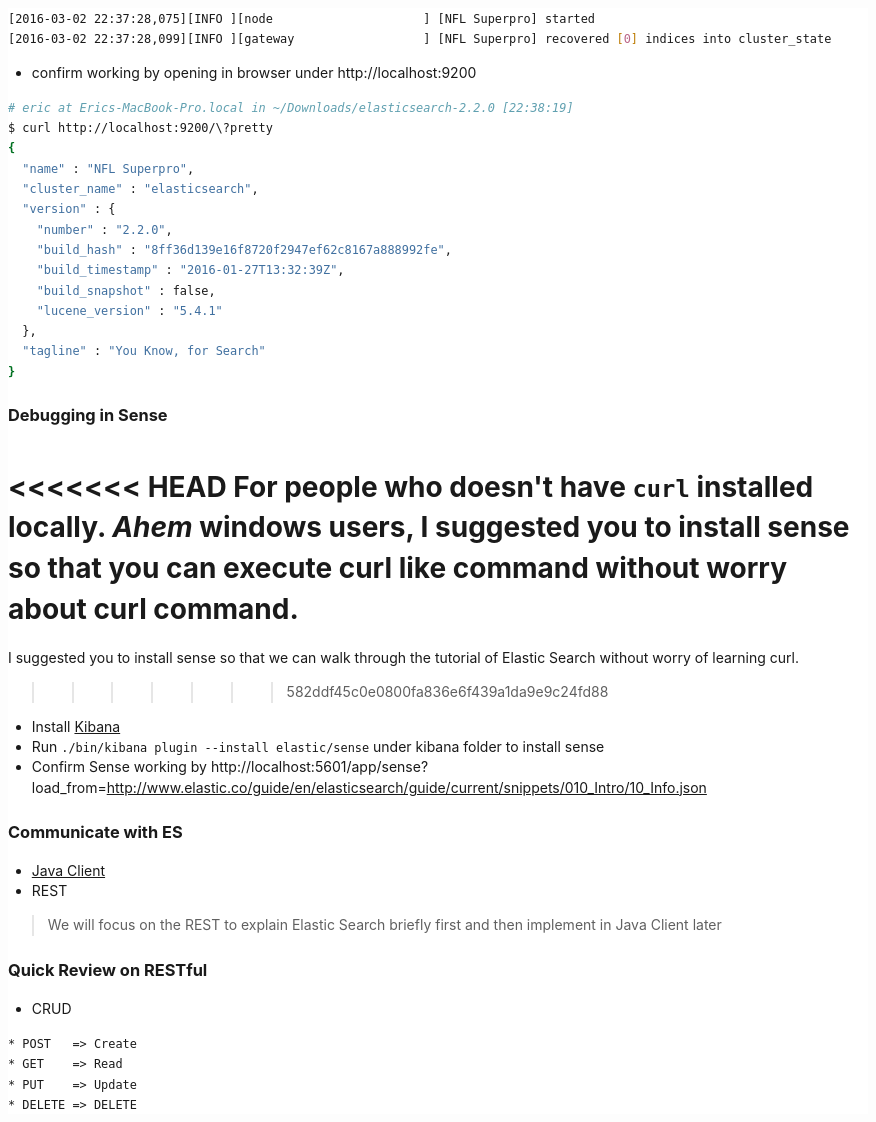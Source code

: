 ```sh
[2016-03-02 22:37:28,075][INFO ][node                     ] [NFL Superpro] started
[2016-03-02 22:37:28,099][INFO ][gateway                  ] [NFL Superpro] recovered [0] indices into cluster_state
```

* confirm working by opening in browser under http://localhost:9200

```sh
# eric at Erics-MacBook-Pro.local in ~/Downloads/elasticsearch-2.2.0 [22:38:19]
$ curl http://localhost:9200/\?pretty
{
  "name" : "NFL Superpro",
  "cluster_name" : "elasticsearch",
  "version" : {
    "number" : "2.2.0",
    "build_hash" : "8ff36d139e16f8720f2947ef62c8167a888992fe",
    "build_timestamp" : "2016-01-27T13:32:39Z",
    "build_snapshot" : false,
    "lucene_version" : "5.4.1"
  },
  "tagline" : "You Know, for Search"
}
```

### Debugging in Sense

<<<<<<< HEAD
For people who doesn't have `curl` installed locally. *Ahem* windows users, I suggested you to install sense so that you can execute curl like command without worry about curl command.
=======
I suggested you to install sense so that we can walk through the tutorial of Elastic Search without worry of learning curl.
>>>>>>> 582ddf45c0e0800fa836e6f439a1da9e9c24fd88

* Install [Kibana](https://www.elastic.co/downloads/kibana)
* Run `./bin/kibana plugin --install elastic/sense` under kibana folder to install sense
* Confirm Sense working by http://localhost:5601/app/sense?load_from=http://www.elastic.co/guide/en/elasticsearch/guide/current/snippets/010_Intro/10_Info.json

### Communicate with ES

* [Java Client](https://www.elastic.co/guide/en/elasticsearch/client/java-api/current/index.html)
* REST

> We will focus on the REST to explain Elastic Search briefly first and then implement in Java Client later

### Quick Review on RESTful

* CRUD

```
* POST   => Create
* GET    => Read
* PUT    => Update
* DELETE => DELETE
```


[1]: https://www.mongodb.org/downloads
[2]: https://docs.mongodb.org/getting-started/java/
[3]: https://www.docker.com/
[4]: https://docs.docker.com/windows/